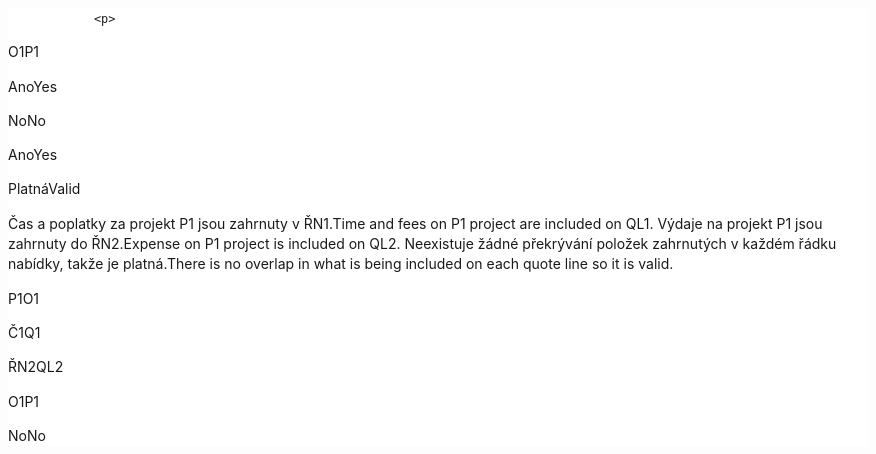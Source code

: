                 <p>
<span data-ttu-id="6c6d3-218">O1</span><span class="sxs-lookup"><span data-stu-id="6c6d3-218">P1</span></span> </p>
            </td>
            <td width="48" valign="top">
                <p>
<span data-ttu-id="6c6d3-219">Ano</span><span class="sxs-lookup"><span data-stu-id="6c6d3-219">Yes</span></span> </p>
            </td>
            <td width="48" valign="top">
                <p>
<span data-ttu-id="6c6d3-220">No</span><span class="sxs-lookup"><span data-stu-id="6c6d3-220">No</span></span> </p>
            </td>
            <td width="42" valign="top">
                <p>
<span data-ttu-id="6c6d3-221">Ano</span><span class="sxs-lookup"><span data-stu-id="6c6d3-221">Yes</span></span> </p>
            </td>
            <td width="54" rowspan="2" valign="top">
                <p>
<span data-ttu-id="6c6d3-222">Platná</span><span class="sxs-lookup"><span data-stu-id="6c6d3-222">Valid</span></span> </p>
            </td>
            <td width="308" rowspan="2" valign="top">
                 <p>
<span data-ttu-id="6c6d3-223">Čas a poplatky za projekt P1 jsou zahrnuty v ŘN1.</span><span class="sxs-lookup"><span data-stu-id="6c6d3-223">Time and fees on P1 project are included on QL1.</span></span>
<span data-ttu-id="6c6d3-224">Výdaje na projekt P1 jsou zahrnuty do ŘN2.</span><span class="sxs-lookup"><span data-stu-id="6c6d3-224">Expense on P1 project is included on QL2.</span></span>
<span data-ttu-id="6c6d3-225">Neexistuje žádné překrývání položek zahrnutých v každém řádku nabídky, takže je platná.</span><span class="sxs-lookup"><span data-stu-id="6c6d3-225">There is no overlap in what is being included on each quote line so it is valid.</span></span>
                </p>
            </td>
        </tr>
        <tr>
            <td width="61" valign="top">
                <p>
<span data-ttu-id="6c6d3-226">P1</span><span class="sxs-lookup"><span data-stu-id="6c6d3-226">O1</span></span> </p>
            </td>
            <td width="41" valign="top">
                <p>
<span data-ttu-id="6c6d3-227">Č1</span><span class="sxs-lookup"><span data-stu-id="6c6d3-227">Q1</span></span> </p>
            </td>
            <td width="42" valign="top">
                <p>
<span data-ttu-id="6c6d3-228">ŘN2</span><span class="sxs-lookup"><span data-stu-id="6c6d3-228">QL2</span></span> </p>
            </td>
            <td width="42" valign="top">
                <p>
<span data-ttu-id="6c6d3-229">O1</span><span class="sxs-lookup"><span data-stu-id="6c6d3-229">P1</span></span> </p>
            </td>
            <td width="48" valign="top">
                <p>
<span data-ttu-id="6c6d3-230">No</span><span class="sxs-lookup"><span data-stu-id="6c6d3-230">No</span></span> </p>
            </td>
            <td width="48" valign="top">